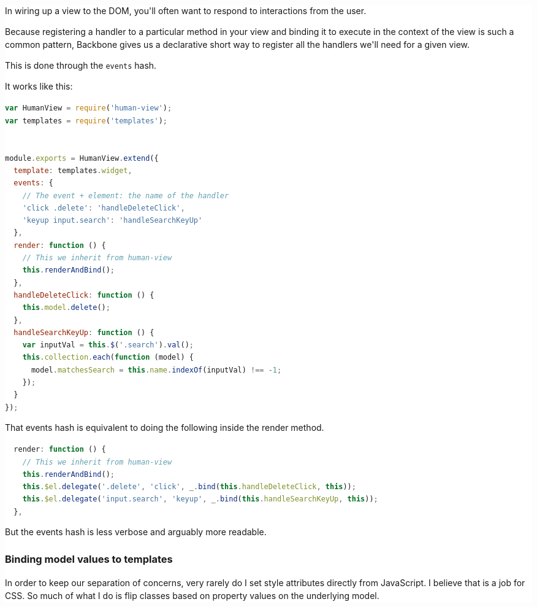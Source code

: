 In wiring up a view to the DOM, you'll often want to respond to interactions from the user. 

Because registering a handler to a particular method in your view and binding it to execute in the context of the view is such a common pattern, Backbone gives us a declarative short way to register all the handlers we'll need for a given view. 

This is done through the `events` hash. 

It works like this:

```javascript
var HumanView = require('human-view');
var templates = require('templates');


module.exports = HumanView.extend({
  template: templates.widget,
  events: {
    // The event + element: the name of the handler
    'click .delete': 'handleDeleteClick',
    'keyup input.search': 'handleSearchKeyUp'
  },
  render: function () {
    // This we inherit from human-view
    this.renderAndBind();
  },
  handleDeleteClick: function () {
    this.model.delete();
  },
  handleSearchKeyUp: function () {
    var inputVal = this.$('.search').val();
    this.collection.each(function (model) {
      model.matchesSearch = this.name.indexOf(inputVal) !== -1;
    });
  }
});
```

That events hash is equivalent to doing the following inside the render method. 

```javascript
  render: function () {
    // This we inherit from human-view
    this.renderAndBind();
    this.$el.delegate('.delete', 'click', _.bind(this.handleDeleteClick, this));
    this.$el.delegate('input.search', 'keyup', _.bind(this.handleSearchKeyUp, this));
  },
```

But the events hash is less verbose and arguably more readable.


### Binding model values to templates

In order to keep our separation of concerns, very rarely do I set style attributes directly from JavaScript. I believe that is a job for CSS. So much of what I do is flip classes based on property values on the underlying model.

